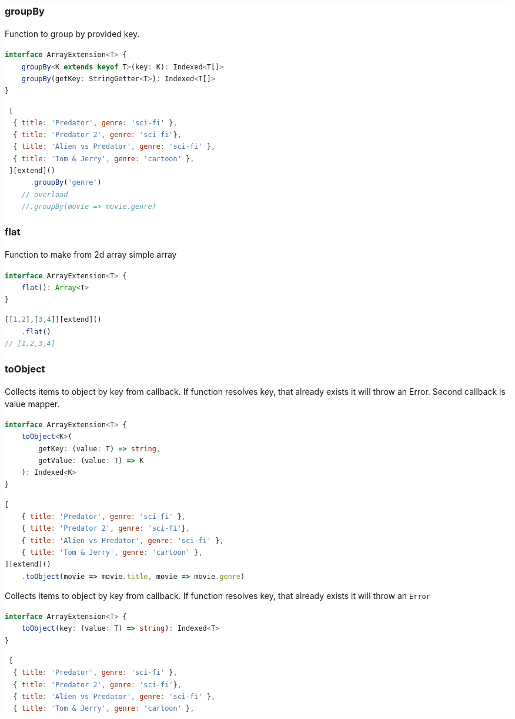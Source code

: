 ### groupBy
 Function to group by provided key.

```typescript
interface ArrayExtension<T> {
    groupBy<K extends keyof T>(key: K): Indexed<T[]>
    groupBy(getKey: StringGetter<T>): Indexed<T[]>
}
```
```javascript
 [
  { title: 'Predator', genre: 'sci-fi' },
  { title: 'Predator 2', genre: 'sci-fi'},
  { title: 'Alien vs Predator', genre: 'sci-fi' },
  { title: 'Tom & Jerry', genre: 'cartoon' },
 ][extend]()
      .groupBy('genre')
    // overload  
    //.groupBy(movie => movie.genre) 
```
### flat
Function to make from 2d array simple array
```typescript
interface ArrayExtension<T> {
    flat(): Array<T>
}
```
```javascript
[[1,2],[3,4]][extend]()
    .flat() 
// [1,2,3,4]
```
### toObject
 Collects items to object by key from callback. If function resolves key,
 that already exists it will throw an Error. Second callback is value mapper.
```typescript
interface ArrayExtension<T> {
    toObject<K>(
        getKey: (value: T) => string, 
        getValue: (value: T) => K
    ): Indexed<K>
}
```
```javascript
[
    { title: 'Predator', genre: 'sci-fi' },
    { title: 'Predator 2', genre: 'sci-fi'},
    { title: 'Alien vs Predator', genre: 'sci-fi' },
    { title: 'Tom & Jerry', genre: 'cartoon' },
][extend]()
    .toObject(movie => movie.title, movie => movie.genre)
```
 Collects items to object by key from callback. If function resolves
 key, that already exists it will throw an `Error`
```typescript
interface ArrayExtension<T> {
    toObject(key: (value: T) => string): Indexed<T>
}
```
```javascript
 [
  { title: 'Predator', genre: 'sci-fi' },
  { title: 'Predator 2', genre: 'sci-fi'},
  { title: 'Alien vs Predator', genre: 'sci-fi' },
  { title: 'Tom & Jerry', genre: 'cartoon' },
```